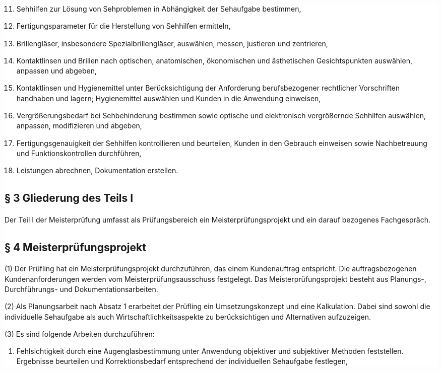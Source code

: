 
11. Sehhilfen zur Lösung von Sehproblemen in Abhängigkeit der Sehaufgabe
    bestimmen,


12. Fertigungsparameter für die Herstellung von Sehhilfen ermitteln,


13. Brillengläser, insbesondere Spezialbrillengläser, auswählen, messen,
    justieren und zentrieren,


14. Kontaktlinsen und Brillen nach optischen, anatomischen, ökonomischen
    und ästhetischen Gesichtspunkten auswählen, anpassen und abgeben,


15. Kontaktlinsen und Hygienemittel unter Berücksichtigung der Anforderung
    berufsbezogener rechtlicher Vorschriften handhaben und lagern;
    Hygienemittel auswählen und Kunden in die Anwendung einweisen,


16. Vergrößerungsbedarf bei Sehbehinderung bestimmen sowie optische und
    elektronisch vergrößernde Sehhilfen auswählen, anpassen, modifizieren
    und abgeben,


17. Fertigungsgenauigkeit der Sehhilfen kontrollieren und beurteilen,
    Kunden in den Gebrauch einweisen sowie Nachbetreuung und
    Funktionskontrollen durchführen,


18. Leistungen abrechnen, Dokumentation erstellen.





## § 3 Gliederung des Teils I

Der Teil I der Meisterprüfung umfasst als Prüfungsbereich ein
Meisterprüfungsprojekt und ein darauf bezogenes Fachgespräch.


## § 4 Meisterprüfungsprojekt

(1) Der Prüfling hat ein Meisterprüfungsprojekt durchzuführen, das
einem Kundenauftrag entspricht. Die auftragsbezogenen
Kundenanforderungen werden vom Meisterprüfungsausschuss festgelegt.
Das Meisterprüfungsprojekt besteht aus Planungs-, Durchführungs- und
Dokumentationsarbeiten.

(2) Als Planungsarbeit nach Absatz 1 erarbeitet der Prüfling ein
Umsetzungskonzept und eine Kalkulation. Dabei sind sowohl die
individuelle Sehaufgabe als auch Wirtschaftlichkeitsaspekte zu
berücksichtigen und Alternativen aufzuzeigen.

(3) Es sind folgende Arbeiten durchzuführen:

1.  Fehlsichtigkeit durch eine Augenglasbestimmung unter Anwendung
    objektiver und subjektiver Methoden feststellen. Ergebnisse beurteilen
    und Korrektionsbedarf entsprechend der individuellen Sehaufgabe
    festlegen,
